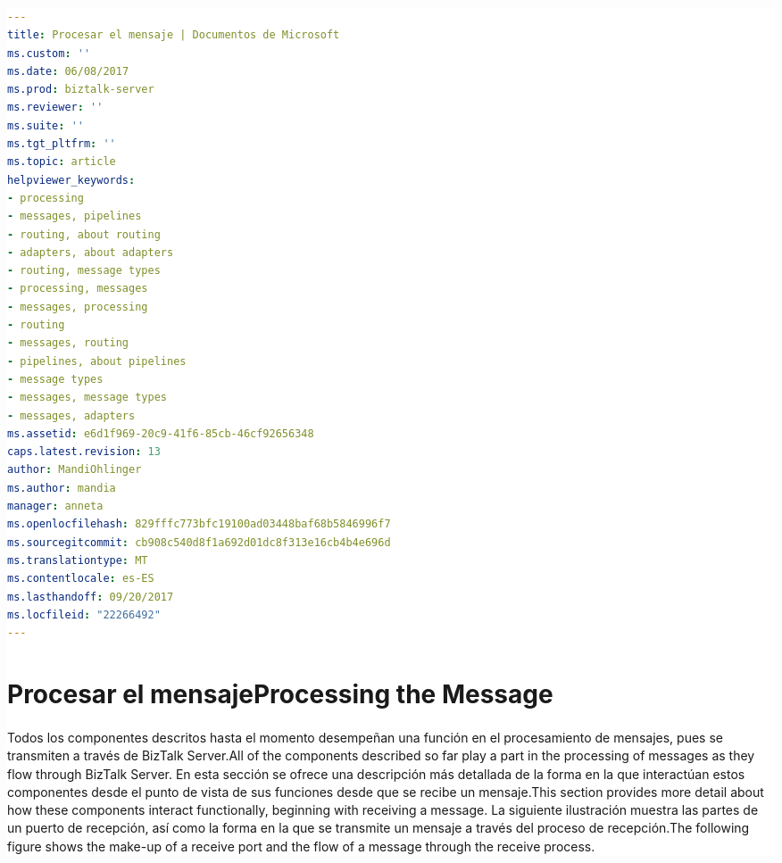 ```yaml
---
title: Procesar el mensaje | Documentos de Microsoft
ms.custom: ''
ms.date: 06/08/2017
ms.prod: biztalk-server
ms.reviewer: ''
ms.suite: ''
ms.tgt_pltfrm: ''
ms.topic: article
helpviewer_keywords:
- processing
- messages, pipelines
- routing, about routing
- adapters, about adapters
- routing, message types
- processing, messages
- messages, processing
- routing
- messages, routing
- pipelines, about pipelines
- message types
- messages, message types
- messages, adapters
ms.assetid: e6d1f969-20c9-41f6-85cb-46cf92656348
caps.latest.revision: 13
author: MandiOhlinger
ms.author: mandia
manager: anneta
ms.openlocfilehash: 829fffc773bfc19100ad03448baf68b5846996f7
ms.sourcegitcommit: cb908c540d8f1a692d01dc8f313e16cb4b4e696d
ms.translationtype: MT
ms.contentlocale: es-ES
ms.lasthandoff: 09/20/2017
ms.locfileid: "22266492"
---
```

# <a name="processing-the-message"></a><span data-ttu-id="c21fd-102">Procesar el mensaje</span><span class="sxs-lookup"><span data-stu-id="c21fd-102">Processing the Message</span></span>
<span data-ttu-id="c21fd-103">Todos los componentes descritos hasta el momento desempeñan una función en el procesamiento de mensajes, pues se transmiten a través de BizTalk Server.</span><span class="sxs-lookup"><span data-stu-id="c21fd-103">All of the components described so far play a part in the processing of messages as they flow through BizTalk Server.</span></span> <span data-ttu-id="c21fd-104">En esta sección se ofrece una descripción más detallada de la forma en la que interactúan estos componentes desde el punto de vista de sus funciones desde que se recibe un mensaje.</span><span class="sxs-lookup"><span data-stu-id="c21fd-104">This section provides more detail about how these components interact functionally, beginning with receiving a message.</span></span> <span data-ttu-id="c21fd-105">La siguiente ilustración muestra las partes de un puerto de recepción, así como la forma en la que se transmite un mensaje a través del proceso de recepción.</span><span class="sxs-lookup"><span data-stu-id="c21fd-105">The following figure shows the make-up of a receive port and the flow of a message through the receive process.</span></span>  
  